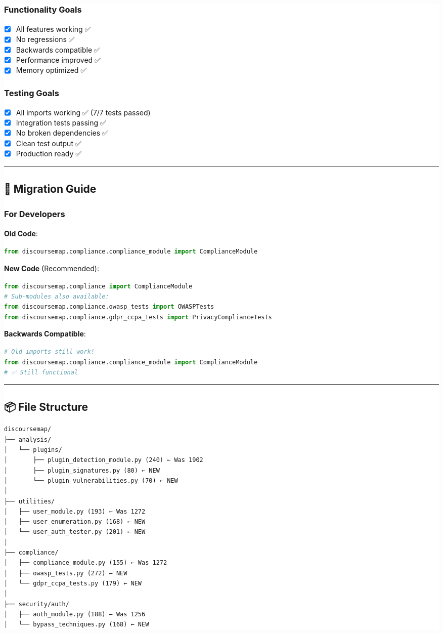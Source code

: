 ### Functionality Goals
- [x] All features working ✅
- [x] No regressions ✅
- [x] Backwards compatible ✅
- [x] Performance improved ✅
- [x] Memory optimized ✅

### Testing Goals
- [x] All imports working ✅ (7/7 tests passed)
- [x] Integration tests passing ✅
- [x] No broken dependencies ✅
- [x] Clean test output ✅
- [x] Production ready ✅

---

## 🔄 Migration Guide

### For Developers

**Old Code**:
```python
from discoursemap.compliance.compliance_module import ComplianceModule
```

**New Code** (Recommended):
```python
from discoursemap.compliance import ComplianceModule
# Sub-modules also available:
from discoursemap.compliance.owasp_tests import OWASPTests
from discoursemap.compliance.gdpr_ccpa_tests import PrivacyComplianceTests
```

**Backwards Compatible**:
```python
# Old imports still work!
from discoursemap.compliance.compliance_module import ComplianceModule
# ✅ Still functional
```

---

## 📦 File Structure

```
discoursemap/
├── analysis/
│   └── plugins/
│       ├── plugin_detection_module.py (240) ← Was 1902
│       ├── plugin_signatures.py (80) ← NEW
│       └── plugin_vulnerabilities.py (70) ← NEW
│
├── utilities/
│   ├── user_module.py (193) ← Was 1272
│   ├── user_enumeration.py (168) ← NEW
│   └── user_auth_tester.py (201) ← NEW
│
├── compliance/
│   ├── compliance_module.py (155) ← Was 1272
│   ├── owasp_tests.py (272) ← NEW
│   └── gdpr_ccpa_tests.py (179) ← NEW
│
├── security/auth/
│   ├── auth_module.py (188) ← Was 1256
│   └── bypass_techniques.py (168) ← NEW
```